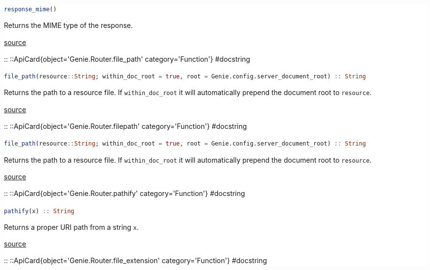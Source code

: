 ```julia
response_mime()
```


Returns the MIME type of the response.


[source](https://github.com/GenieFramework/Genie.jl/blob/v5.30.6/src/Router.jl#L1221-L1225)

::
::ApiCard{object='Genie.Router.file_path' category='Function'}
#docstring



```julia
file_path(resource::String; within_doc_root = true, root = Genie.config.server_document_root) :: String
```


Returns the path to a resource file. If `within_doc_root` it will automatically prepend the document root to `resource`.


[source](https://github.com/GenieFramework/Genie.jl/blob/v5.30.6/src/Router.jl#L1272-L1276)

::
::ApiCard{object='Genie.Router.filepath' category='Function'}
#docstring



```julia
file_path(resource::String; within_doc_root = true, root = Genie.config.server_document_root) :: String
```


Returns the path to a resource file. If `within_doc_root` it will automatically prepend the document root to `resource`.


[source](https://github.com/GenieFramework/Genie.jl/blob/v5.30.6/src/Router.jl#L1272-L1276)

::
::ApiCard{object='Genie.Router.pathify' category='Function'}
#docstring



```julia
pathify(x) :: String
```


Returns a proper URI path from a string `x`.


[source](https://github.com/GenieFramework/Genie.jl/blob/v5.30.6/src/Router.jl#L1284-L1288)

::
::ApiCard{object='Genie.Router.file_extension' category='Function'}
#docstring
